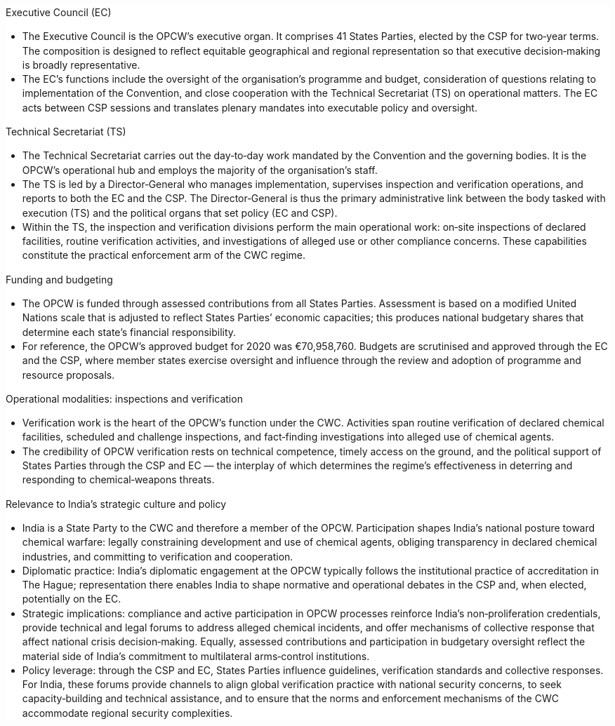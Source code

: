 Executive Council (EC)
- The Executive Council is the OPCW’s executive organ. It comprises 41 States Parties, elected by the CSP for two‑year terms. The composition is designed to reflect equitable geographical and regional representation so that executive decision‑making is broadly representative.
- The EC’s functions include the oversight of the organisation’s programme and budget, consideration of questions relating to implementation of the Convention, and close cooperation with the Technical Secretariat (TS) on operational matters. The EC acts between CSP sessions and translates plenary mandates into executable policy and oversight.

Technical Secretariat (TS)
- The Technical Secretariat carries out the day‑to‑day work mandated by the Convention and the governing bodies. It is the OPCW’s operational hub and employs the majority of the organisation’s staff.
- The TS is led by a Director‑General who manages implementation, supervises inspection and verification operations, and reports to both the EC and the CSP. The Director‑General is thus the primary administrative link between the body tasked with execution (TS) and the political organs that set policy (EC and CSP).
- Within the TS, the inspection and verification divisions perform the main operational work: on‑site inspections of declared facilities, routine verification activities, and investigations of alleged use or other compliance concerns. These capabilities constitute the practical enforcement arm of the CWC regime.

Funding and budgeting
- The OPCW is funded through assessed contributions from all States Parties. Assessment is based on a modified United Nations scale that is adjusted to reflect States Parties’ economic capacities; this produces national budgetary shares that determine each state’s financial responsibility.
- For reference, the OPCW’s approved budget for 2020 was €70,958,760. Budgets are scrutinised and approved through the EC and the CSP, where member states exercise oversight and influence through the review and adoption of programme and resource proposals.

Operational modalities: inspections and verification
- Verification work is the heart of the OPCW’s function under the CWC. Activities span routine verification of declared chemical facilities, scheduled and challenge inspections, and fact‑finding investigations into alleged use of chemical agents.
- The credibility of OPCW verification rests on technical competence, timely access on the ground, and the political support of States Parties through the CSP and EC — the interplay of which determines the regime’s effectiveness in deterring and responding to chemical‑weapons threats.

Relevance to India’s strategic culture and policy
- India is a State Party to the CWC and therefore a member of the OPCW. Participation shapes India’s national posture toward chemical warfare: legally constraining development and use of chemical agents, obliging transparency in declared chemical industries, and committing to verification and cooperation.
- Diplomatic practice: India’s diplomatic engagement at the OPCW typically follows the institutional practice of accreditation in The Hague; representation there enables India to shape normative and operational debates in the CSP and, when elected, potentially on the EC.
- Strategic implications: compliance and active participation in OPCW processes reinforce India’s non‑proliferation credentials, provide technical and legal forums to address alleged chemical incidents, and offer mechanisms of collective response that affect national crisis decision‑making. Equally, assessed contributions and participation in budgetary oversight reflect the material side of India’s commitment to multilateral arms‑control institutions.
- Policy leverage: through the CSP and EC, States Parties influence guidelines, verification standards and collective responses. For India, these forums provide channels to align global verification practice with national security concerns, to seek capacity‑building and technical assistance, and to ensure that the norms and enforcement mechanisms of the CWC accommodate regional security complexities.
